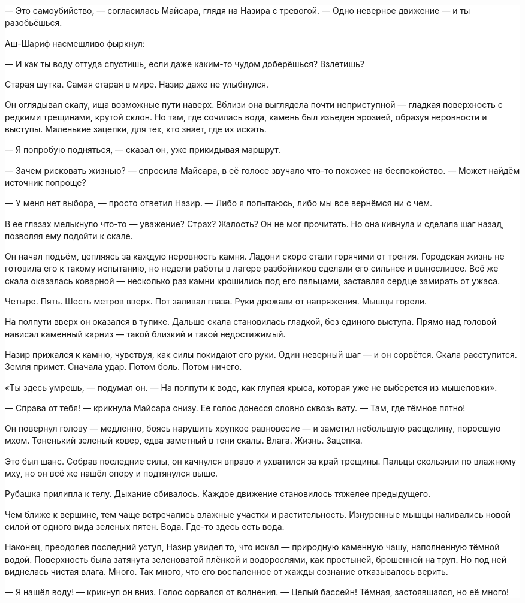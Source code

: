 — Это самоубийство, — согласилась Майсара, глядя на Назира с тревогой. — Одно неверное движение — и ты разобьёшься.

Аш-Шариф насмешливо фыркнул:

— И как ты воду оттуда спустишь, если даже каким-то чудом доберёшься? Взлетишь?

Старая шутка. Самая старая в мире. Назир даже не улыбнулся.

Он оглядывал скалу, ища возможные пути наверх. Вблизи она выглядела почти неприступной — гладкая поверхность с редкими трещинами, крутой склон. Но там, где сочилась вода, камень был изъеден эрозией, образуя неровности и выступы. Маленькие зацепки, для тех, кто знает, где их искать.

— Я попробую подняться, — сказал он, уже прикидывая маршрут.

— Зачем рисковать жизнью? — спросила Майсара, в её голосе звучало что-то похожее на беспокойство. — Может найдём источник попроще?

— У меня нет выбора, — просто ответил Назир. — Либо я попытаюсь, либо мы все вернёмся ни с чем.

В ее глазах мелькнуло что-то — уважение? Страх? Жалость? Он не мог прочитать. Но она кивнула и сделала шаг назад, позволяя ему подойти к скале.

Он начал подъём, цепляясь за каждую неровность камня. Ладони скоро стали горячими от трения. Городская жизнь не готовила его к такому испытанию, но недели работы в лагере разбойников сделали его сильнее и выносливее. Всё же скала оказалась коварной — несколько раз камни крошились под его пальцами, заставляя сердце замирать от ужаса.

Четыре. Пять. Шесть метров вверх. Пот заливал глаза. Руки дрожали от напряжения. Мышцы горели.

На полпути вверх он оказался в тупике. Дальше скала становилась гладкой, без единого выступа. Прямо над головой нависал каменный карниз — такой близкий и такой недостижимый.

Назир прижался к камню, чувствуя, как силы покидают его руки. Один неверный шаг — и он сорвётся. Скала расступится. Земля примет. Сначала удар. Потом боль. Потом ничего.

«Ты здесь умрешь, — подумал он. — На полпути к воде, как глупая крыса, которая уже не выберется из мышеловки».

— Справа от тебя! — крикнула Майсара снизу. Ее голос донесся словно сквозь вату. — Там, где тёмное пятно!

Он повернул голову — медленно, боясь нарушить хрупкое равновесие — и заметил небольшую расщелину, поросшую мхом. Тоненький зеленый ковер, едва заметный в тени скалы. Влага. Жизнь. Зацепка.

Это был шанс. Собрав последние силы, он качнулся вправо и ухватился за край трещины. Пальцы скользили по влажному мху, но он всё же нашёл опору и подтянулся выше.

Рубашка прилипла к телу. Дыхание сбивалось. Каждое движение становилось тяжелее предыдущего.

Чем ближе к вершине, тем чаще встречались влажные участки и растительность. Изнуренные мышцы наливались новой силой от одного вида зеленых пятен. Вода. Где-то здесь есть вода.

Наконец, преодолев последний уступ, Назир увидел то, что искал — природную каменную чашу, наполненную тёмной водой. Поверхность была затянута зеленоватой плёнкой и водорослями, как простыней, брошенной на труп. Но под ней виднелась чистая влага. Много. Так много, что его воспаленное от жажды сознание отказывалось верить.

— Я нашёл воду! — крикнул он вниз. Голос сорвался от волнения. — Целый бассейн! Тёмная, застоявшаяся, но её много!
